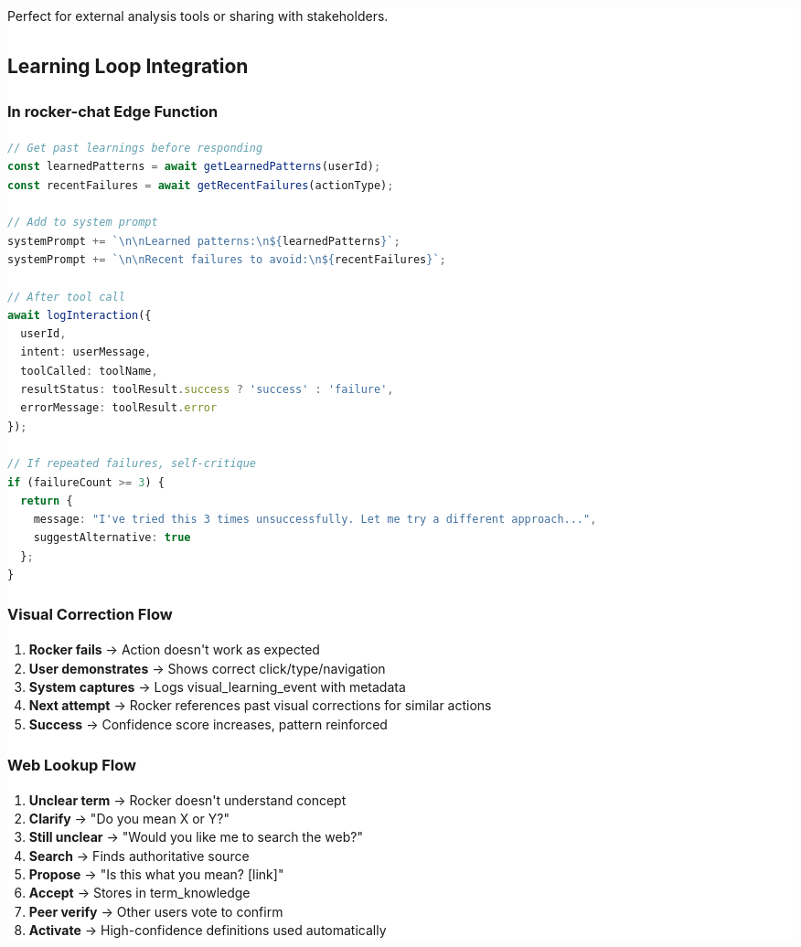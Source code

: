 Perfect for external analysis tools or sharing with stakeholders.

## Learning Loop Integration

### In rocker-chat Edge Function

```typescript
// Get past learnings before responding
const learnedPatterns = await getLearnedPatterns(userId);
const recentFailures = await getRecentFailures(actionType);

// Add to system prompt
systemPrompt += `\n\nLearned patterns:\n${learnedPatterns}`;
systemPrompt += `\n\nRecent failures to avoid:\n${recentFailures}`;

// After tool call
await logInteraction({
  userId,
  intent: userMessage,
  toolCalled: toolName,
  resultStatus: toolResult.success ? 'success' : 'failure',
  errorMessage: toolResult.error
});

// If repeated failures, self-critique
if (failureCount >= 3) {
  return {
    message: "I've tried this 3 times unsuccessfully. Let me try a different approach...",
    suggestAlternative: true
  };
}
```

### Visual Correction Flow

1. **Rocker fails** → Action doesn't work as expected
2. **User demonstrates** → Shows correct click/type/navigation
3. **System captures** → Logs visual_learning_event with metadata
4. **Next attempt** → Rocker references past visual corrections for similar actions
5. **Success** → Confidence score increases, pattern reinforced

### Web Lookup Flow

1. **Unclear term** → Rocker doesn't understand concept
2. **Clarify** → "Do you mean X or Y?"
3. **Still unclear** → "Would you like me to search the web?"
4. **Search** → Finds authoritative source
5. **Propose** → "Is this what you mean? [link]"
6. **Accept** → Stores in term_knowledge
7. **Peer verify** → Other users vote to confirm
8. **Activate** → High-confidence definitions used automatically
